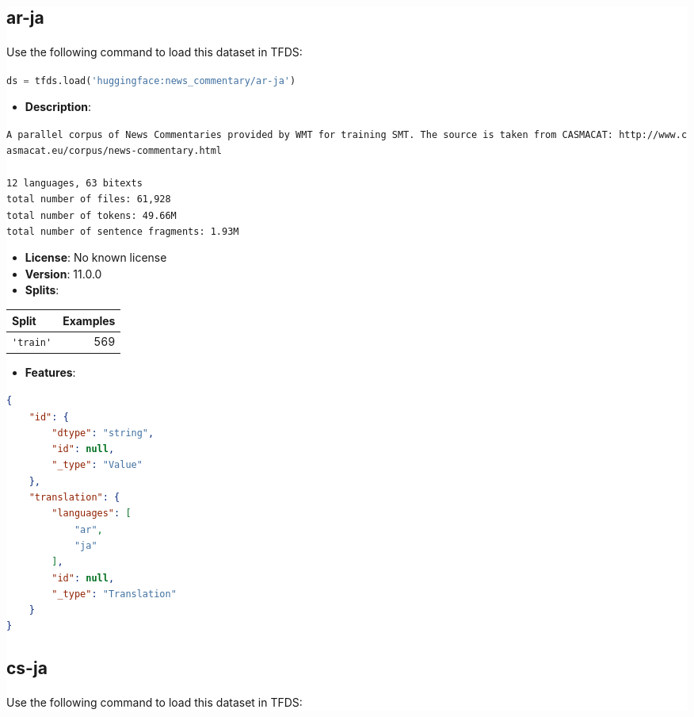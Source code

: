 


## ar-ja


Use the following command to load this dataset in TFDS:

```python
ds = tfds.load('huggingface:news_commentary/ar-ja')
```

*   **Description**:

```
A parallel corpus of News Commentaries provided by WMT for training SMT. The source is taken from CASMACAT: http://www.casmacat.eu/corpus/news-commentary.html

12 languages, 63 bitexts
total number of files: 61,928
total number of tokens: 49.66M
total number of sentence fragments: 1.93M
```

*   **License**: No known license
*   **Version**: 11.0.0
*   **Splits**:

Split  | Examples
:----- | -------:
`'train'` | 569

*   **Features**:

```json
{
    "id": {
        "dtype": "string",
        "id": null,
        "_type": "Value"
    },
    "translation": {
        "languages": [
            "ar",
            "ja"
        ],
        "id": null,
        "_type": "Translation"
    }
}
```



## cs-ja


Use the following command to load this dataset in TFDS:
